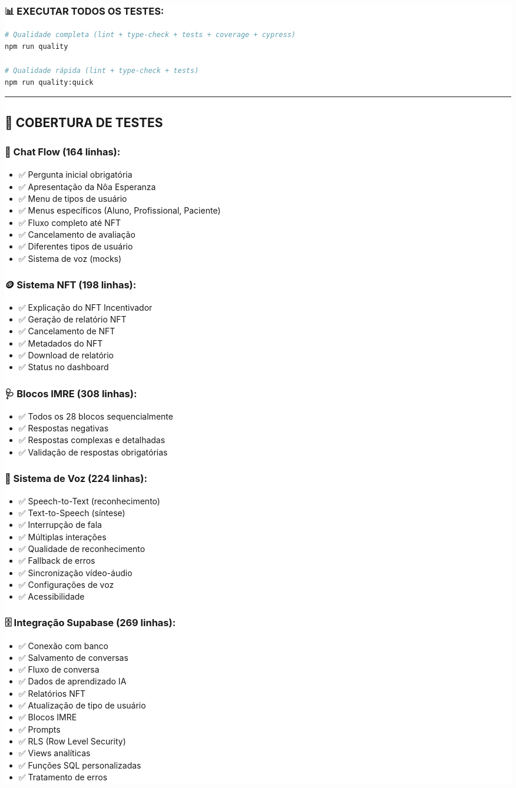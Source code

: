 ### **📊 EXECUTAR TODOS OS TESTES:**

```bash
# Qualidade completa (lint + type-check + tests + coverage + cypress)
npm run quality

# Qualidade rápida (lint + type-check + tests)
npm run quality:quick
```

---

## 🎯 **COBERTURA DE TESTES**

### **💬 Chat Flow (164 linhas):**
- ✅ Pergunta inicial obrigatória
- ✅ Apresentação da Nôa Esperanza
- ✅ Menu de tipos de usuário
- ✅ Menus específicos (Aluno, Profissional, Paciente)
- ✅ Fluxo completo até NFT
- ✅ Cancelamento de avaliação
- ✅ Diferentes tipos de usuário
- ✅ Sistema de voz (mocks)

### **🪙 Sistema NFT (198 linhas):**
- ✅ Explicação do NFT Incentivador
- ✅ Geração de relatório NFT
- ✅ Cancelamento de NFT
- ✅ Metadados do NFT
- ✅ Download de relatório
- ✅ Status no dashboard

### **🩺 Blocos IMRE (308 linhas):**
- ✅ Todos os 28 blocos sequencialmente
- ✅ Respostas negativas
- ✅ Respostas complexas e detalhadas
- ✅ Validação de respostas obrigatórias

### **🎤 Sistema de Voz (224 linhas):**
- ✅ Speech-to-Text (reconhecimento)
- ✅ Text-to-Speech (síntese)
- ✅ Interrupção de fala
- ✅ Múltiplas interações
- ✅ Qualidade de reconhecimento
- ✅ Fallback de erros
- ✅ Sincronização vídeo-áudio
- ✅ Configurações de voz
- ✅ Acessibilidade

### **🗄️ Integração Supabase (269 linhas):**
- ✅ Conexão com banco
- ✅ Salvamento de conversas
- ✅ Fluxo de conversa
- ✅ Dados de aprendizado IA
- ✅ Relatórios NFT
- ✅ Atualização de tipo de usuário
- ✅ Blocos IMRE
- ✅ Prompts
- ✅ RLS (Row Level Security)
- ✅ Views analíticas
- ✅ Funções SQL personalizadas
- ✅ Tratamento de erros